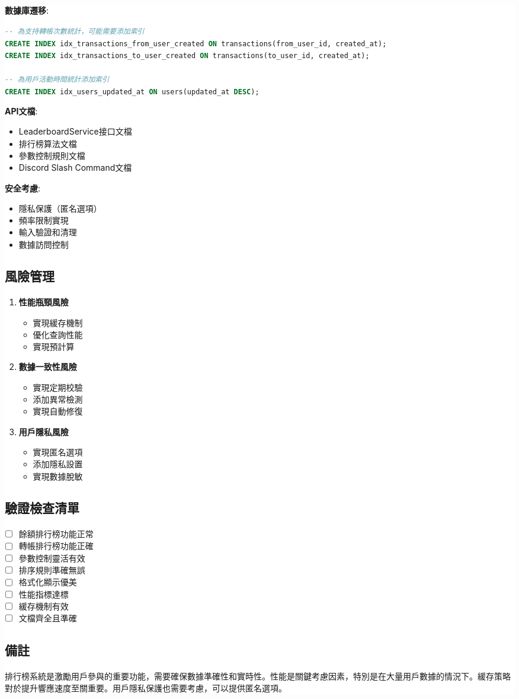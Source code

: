 **數據庫遷移**:
```sql
-- 為支持轉帳次數統計，可能需要添加索引
CREATE INDEX idx_transactions_from_user_created ON transactions(from_user_id, created_at);
CREATE INDEX idx_transactions_to_user_created ON transactions(to_user_id, created_at);

-- 為用戶活動時間統計添加索引
CREATE INDEX idx_users_updated_at ON users(updated_at DESC);
```

**API文檔**:
- LeaderboardService接口文檔
- 排行榜算法文檔
- 參數控制規則文檔
- Discord Slash Command文檔

**安全考慮**:
- 隱私保護（匿名選項）
- 頻率限制實現
- 輸入驗證和清理
- 數據訪問控制

## 風險管理

1. **性能瓶頸風險**
   - 實現緩存機制
   - 優化查詢性能
   - 實現預計算

2. **數據一致性風險**
   - 實現定期校驗
   - 添加異常檢測
   - 實現自動修復

3. **用戶隱私風險**
   - 實現匿名選項
   - 添加隱私設置
   - 實現數據脫敏

## 驗證檢查清單

- [ ] 餘額排行榜功能正常
- [ ] 轉帳排行榜功能正確
- [ ] 參數控制靈活有效
- [ ] 排序規則準確無誤
- [ ] 格式化顯示優美
- [ ] 性能指標達標
- [ ] 緩存機制有效
- [ ] 文檔齊全且準確

## 備註

排行榜系統是激勵用戶參與的重要功能，需要確保數據準確性和實時性。性能是關鍵考慮因素，特別是在大量用戶數據的情況下。緩存策略對於提升響應速度至關重要。用戶隱私保護也需要考慮，可以提供匿名選項。